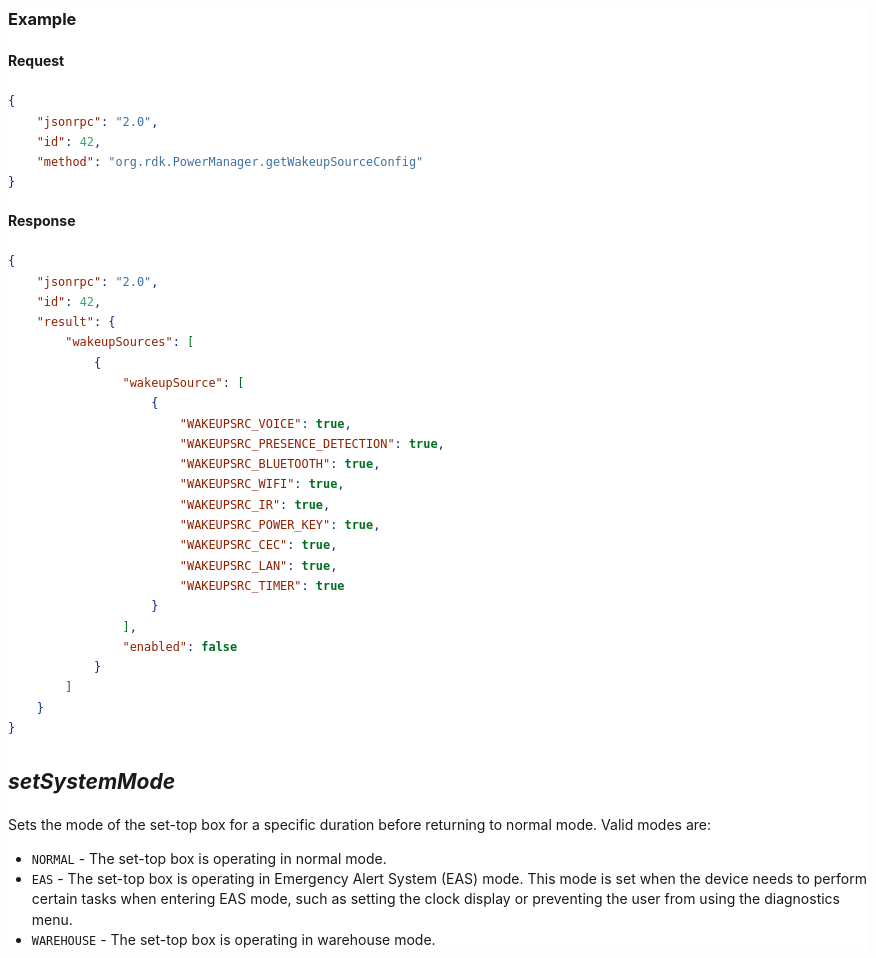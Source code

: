 ### Example

#### Request

```json
{
    "jsonrpc": "2.0",
    "id": 42,
    "method": "org.rdk.PowerManager.getWakeupSourceConfig"
}
```

#### Response

```json
{
    "jsonrpc": "2.0",
    "id": 42,
    "result": {
        "wakeupSources": [
            {
                "wakeupSource": [
                    {
                        "WAKEUPSRC_VOICE": true,
                        "WAKEUPSRC_PRESENCE_DETECTION": true,
                        "WAKEUPSRC_BLUETOOTH": true,
                        "WAKEUPSRC_WIFI": true,
                        "WAKEUPSRC_IR": true,
                        "WAKEUPSRC_POWER_KEY": true,
                        "WAKEUPSRC_CEC": true,
                        "WAKEUPSRC_LAN": true,
                        "WAKEUPSRC_TIMER": true
                    }
                ],
                "enabled": false
            }
        ]
    }
}
```

<a name="setSystemMode"></a>
## *setSystemMode*

Sets the mode of the set-top box for a specific duration before returning to normal mode. Valid modes are:  
* `NORMAL` - The set-top box is operating in normal mode.  
* `EAS` - The set-top box is operating in Emergency Alert System (EAS) mode. This mode is set when the device needs to perform certain tasks when entering EAS mode, such as setting the clock display or preventing the user from using the diagnostics menu.  
* `WAREHOUSE` - The set-top box is operating in warehouse mode.
